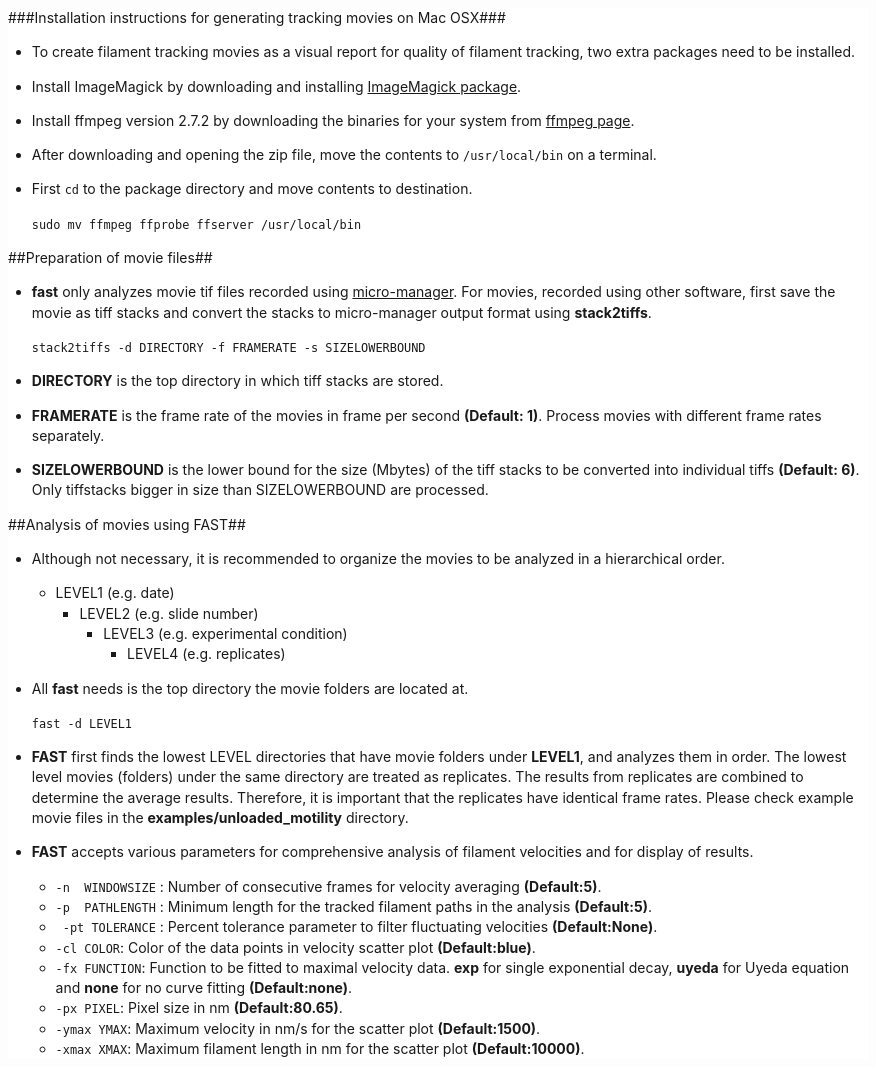 ###Installation instructions for generating tracking movies on Mac OSX###

- To create filament tracking movies as a visual report for quality of filament tracking, two extra packages need to be installed.

- Install ImageMagick by downloading and installing [ImageMagick package](http://cactuslab.com/imagemagick/assets/ImageMagick-6.9.1-0.pkg.zip).

- Install ffmpeg version 2.7.2 by downloading the binaries for your system from [ffmpeg page](http://ffmpegmac.net/).

- After downloading and opening the zip file, move the contents to ```/usr/local/bin``` on a terminal.

- First ```cd``` to the package directory and move contents to destination.
    
    ```
    sudo mv ffmpeg ffprobe ffserver /usr/local/bin
    ```

##Preparation of movie files##

- **fast** only analyzes movie tif files recorded using  [micro-manager](https://www.micro-manager.org/). For movies, recorded using other software, first save the movie as tiff stacks and convert the stacks to micro-manager output format using **stack2tiffs**.
   
     ```
    stack2tiffs -d DIRECTORY -f FRAMERATE -s SIZELOWERBOUND
     ```
    
- **DIRECTORY** is the top directory in which tiff stacks are stored.
- **FRAMERATE** is the frame rate of the movies in frame per second **(Default: 1)**. Process movies with different frame rates separately.
- **SIZELOWERBOUND** is the lower bound for the size (Mbytes) of the tiff stacks to be converted into individual tiffs **(Default: 6)**. Only tiffstacks bigger in size than SIZELOWERBOUND are processed.

##Analysis of movies using FAST##

- Although not necessary, it is recommended to organize the movies to be analyzed in a hierarchical order.
   - LEVEL1 (e.g. date)
       - LEVEL2 (e.g. slide number)
            - LEVEL3 (e.g. experimental condition)
                - LEVEL4 (e.g. replicates)   
 
- All **fast** needs is the top directory the movie folders are located at.
    ```    
    fast -d LEVEL1
    ```

- **FAST** first finds the lowest LEVEL directories that have movie folders under **LEVEL1**, and analyzes them in order. The lowest level movies (folders) under the same directory are treated as replicates. The results from replicates are combined to determine the average results. Therefore, it is important that the replicates have identical frame rates. Please check example movie files in the **examples/unloaded_motility** directory.

- **FAST** accepts various parameters for comprehensive analysis of filament velocities and for display of results.
    - ``` -n  WINDOWSIZE ``` : Number of consecutive frames for velocity averaging **(Default:5)**.
    - ``` -p  PATHLENGTH ``` : Minimum length for the tracked filament paths in the analysis **(Default:5)**.
    - ``` -pt TOLERANCE``` : Percent tolerance parameter to filter fluctuating velocities **(Default:None)**.
    - ```-cl COLOR```: Color of the data points in velocity scatter plot **(Default:blue)**.
    - ```-fx FUNCTION```: Function to be fitted to maximal velocity data. **exp** for single exponential decay, **uyeda** for Uyeda equation and **none** for no curve fitting **(Default:none)**.
    - ```-px PIXEL```: Pixel size in nm **(Default:80.65)**.  
    - ```-ymax YMAX```: Maximum velocity in nm/s for the scatter plot **(Default:1500)**.
    - ```-xmax XMAX```: Maximum filament length in nm for the scatter plot **(Default:10000)**.